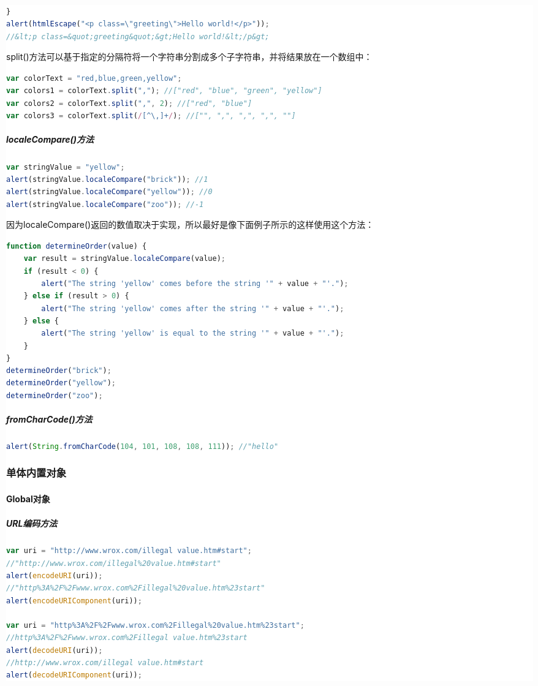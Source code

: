 ```javascript
}
alert(htmlEscape("<p class=\"greeting\">Hello world!</p>"));
//&lt;p class=&quot;greeting&quot;&gt;Hello world!&lt;/p&gt;
```
split()方法可以基于指定的分隔符将一个字符串分割成多个子字符串，并将结果放在一个数组中：
```javascript
var colorText = "red,blue,green,yellow";
var colors1 = colorText.split(","); //["red", "blue", "green", "yellow"]
var colors2 = colorText.split(",", 2); //["red", "blue"]
var colors3 = colorText.split(/[^\,]+/); //["", ",", ",", ",", ""]
```

##### localeCompare()方法
```javascript
var stringValue = "yellow";
alert(stringValue.localeCompare("brick")); //1
alert(stringValue.localeCompare("yellow")); //0
alert(stringValue.localeCompare("zoo")); //-1
```
因为localeCompare()返回的数值取决于实现，所以最好是像下面例子所示的这样使用这个方法：
```javascript
function determineOrder(value) {
    var result = stringValue.localeCompare(value);
    if (result < 0) {
        alert("The string 'yellow' comes before the string '" + value + "'.");
    } else if (result > 0) {
        alert("The string 'yellow' comes after the string '" + value + "'.");
    } else {
        alert("The string 'yellow' is equal to the string '" + value + "'.");
    }
}
determineOrder("brick");
determineOrder("yellow");
determineOrder("zoo");
```

##### fromCharCode()方法
```javascript
alert(String.fromCharCode(104, 101, 108, 108, 111)); //"hello"
```

### 单体内置对象
#### Global对象
##### URL编码方法
```javascript
var uri = "http://www.wrox.com/illegal value.htm#start";
//"http://www.wrox.com/illegal%20value.htm#start"
alert(encodeURI(uri));
//"http%3A%2F%2Fwww.wrox.com%2Fillegal%20value.htm%23start"
alert(encodeURIComponent(uri));

var uri = "http%3A%2F%2Fwww.wrox.com%2Fillegal%20value.htm%23start";
//http%3A%2F%2Fwww.wrox.com%2Fillegal value.htm%23start
alert(decodeURI(uri));
//http://www.wrox.com/illegal value.htm#start
alert(decodeURIComponent(uri));
```
